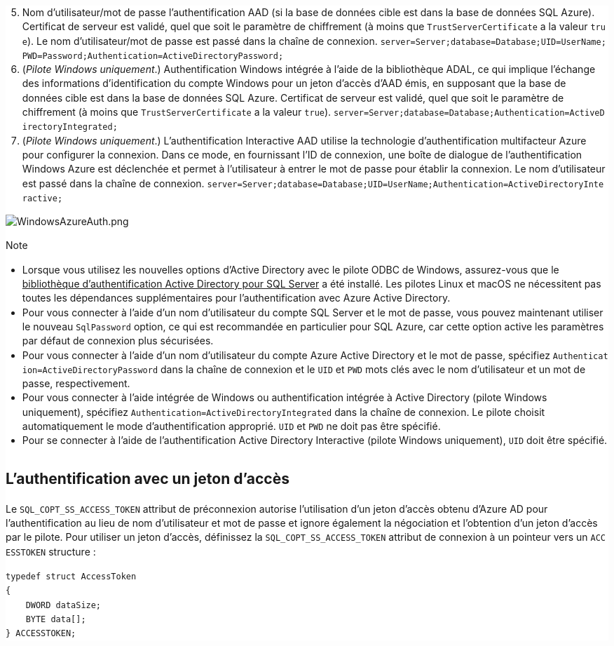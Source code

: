 5. Nom d’utilisateur/mot de passe l’authentification AAD (si la base de données cible est dans la base de données SQL Azure). Certificat de serveur est validé, quel que soit le paramètre de chiffrement (à moins que `TrustServerCertificate` a la valeur `true`). Le nom d’utilisateur/mot de passe est passé dans la chaîne de connexion. 
`server=Server;database=Database;UID=UserName;PWD=Password;Authentication=ActiveDirectoryPassword;`
6. (_Pilote Windows uniquement_.) Authentification Windows intégrée à l’aide de la bibliothèque ADAL, ce qui implique l’échange des informations d’identification du compte Windows pour un jeton d’accès d’AAD émis, en supposant que la base de données cible est dans la base de données SQL Azure. Certificat de serveur est validé, quel que soit le paramètre de chiffrement (à moins que `TrustServerCertificate` a la valeur `true`). 
`server=Server;database=Database;Authentication=ActiveDirectoryIntegrated;`
7. (_Pilote Windows uniquement_.) L’authentification Interactive AAD utilise la technologie d’authentification multifacteur Azure pour configurer la connexion. Dans ce mode, en fournissant l’ID de connexion, une boîte de dialogue de l’authentification Windows Azure est déclenchée et permet à l’utilisateur à entrer le mot de passe pour établir la connexion. Le nom d’utilisateur est passé dans la chaîne de connexion.
`server=Server;database=Database;UID=UserName;Authentication=ActiveDirectoryInteractive;`

![WindowsAzureAuth.png](windows/WindowsAzureAuth.png)

> [!NOTE] 
>- Lorsque vous utilisez les nouvelles options d’Active Directory avec le pilote ODBC de Windows, assurez-vous que le [bibliothèque d’authentification Active Directory pour SQL Server](http://go.microsoft.com/fwlink/?LinkID=513072) a été installé. Les pilotes Linux et macOS ne nécessitent pas toutes les dépendances supplémentaires pour l’authentification avec Azure Active Directory.
>- Pour vous connecter à l’aide d’un nom d’utilisateur du compte SQL Server et le mot de passe, vous pouvez maintenant utiliser le nouveau `SqlPassword` option, ce qui est recommandée en particulier pour SQL Azure, car cette option active les paramètres par défaut de connexion plus sécurisées.
>- Pour vous connecter à l’aide d’un nom d’utilisateur du compte Azure Active Directory et le mot de passe, spécifiez `Authentication=ActiveDirectoryPassword` dans la chaîne de connexion et le `UID` et `PWD` mots clés avec le nom d’utilisateur et un mot de passe, respectivement.
>- Pour vous connecter à l’aide intégrée de Windows ou authentification intégrée à Active Directory (pilote Windows uniquement), spécifiez `Authentication=ActiveDirectoryIntegrated` dans la chaîne de connexion. Le pilote choisit automatiquement le mode d’authentification approprié. `UID` et `PWD` ne doit pas être spécifié.
>- Pour se connecter à l’aide de l’authentification Active Directory Interactive (pilote Windows uniquement), `UID` doit être spécifié.

## <a name="authenticating-with-an-access-token"></a>L’authentification avec un jeton d’accès

Le `SQL_COPT_SS_ACCESS_TOKEN` attribut de préconnexion autorise l’utilisation d’un jeton d’accès obtenu d’Azure AD pour l’authentification au lieu de nom d’utilisateur et mot de passe et ignore également la négociation et l’obtention d’un jeton d’accès par le pilote. Pour utiliser un jeton d’accès, définissez la `SQL_COPT_SS_ACCESS_TOKEN` attribut de connexion à un pointeur vers un `ACCESSTOKEN` structure :

~~~
typedef struct AccessToken
{
    DWORD dataSize;
    BYTE data[];
} ACCESSTOKEN;
~~~
